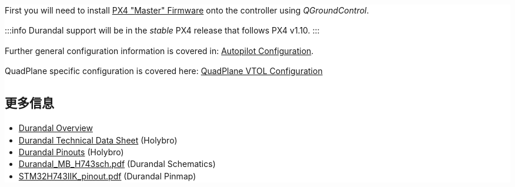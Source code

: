 First you will need to install [PX4 "Master" Firmware](../config/firmware.md#custom) onto the controller using _QGroundControl_.

:::info
Durandal support will be in the _stable_ PX4 release that follows PX4 v1.10.
:::

Further general configuration information is covered in: [Autopilot Configuration](../config/index.md).

QuadPlane specific configuration is covered here: [QuadPlane VTOL Configuration](../config_vtol/vtol_quad_configuration.md)

## 更多信息

- [Durandal Overview](../flight_controller/durandal.md)
- [Durandal Technical Data Sheet](https://cdn.shopify.com/s/files/1/0604/5905/7341/files/Durandal_technical_data_sheet_90f8875d-8035-4632-a936-a0d178062077.pdf) (Holybro)
- [Durandal Pinouts](https://cdn.shopifycdn.net/s/files/1/0604/5905/7341/files/Durandal_Pinouts_v1.0.pdf?v=1693983344) (Holybro)
- [Durandal_MB_H743sch.pdf](https://github.com/PX4/PX4-Autopilot/raw/main/docs/assets/flight_controller/durandal/Durandal_MB_H743sch.pdf) (Durandal Schematics)
- [STM32H743IIK_pinout.pdf](https://github.com/PX4/PX4-Autopilot/raw/main/docs/assets/flight_controller/durandal/STM32H743IIK_pinout.pdf) (Durandal Pinmap)
